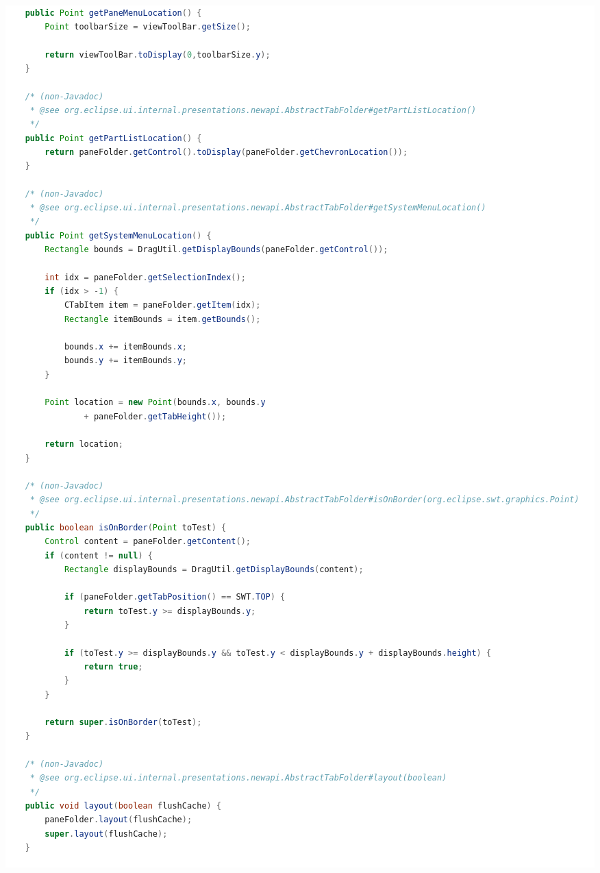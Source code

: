 ```java
    public Point getPaneMenuLocation() {
        Point toolbarSize = viewToolBar.getSize();
        
        return viewToolBar.toDisplay(0,toolbarSize.y);
    }
    
    /* (non-Javadoc)
     * @see org.eclipse.ui.internal.presentations.newapi.AbstractTabFolder#getPartListLocation()
     */
    public Point getPartListLocation() {
        return paneFolder.getControl().toDisplay(paneFolder.getChevronLocation());
    }
    
    /* (non-Javadoc)
     * @see org.eclipse.ui.internal.presentations.newapi.AbstractTabFolder#getSystemMenuLocation()
     */
    public Point getSystemMenuLocation() {
        Rectangle bounds = DragUtil.getDisplayBounds(paneFolder.getControl());
		
		int idx = paneFolder.getSelectionIndex();
		if (idx > -1) {
		    CTabItem item = paneFolder.getItem(idx);
		    Rectangle itemBounds = item.getBounds();
		
		    bounds.x += itemBounds.x;
		    bounds.y += itemBounds.y;
		}
		
		Point location = new Point(bounds.x, bounds.y
		        + paneFolder.getTabHeight());
		
		return location;
    }
    
    /* (non-Javadoc)
     * @see org.eclipse.ui.internal.presentations.newapi.AbstractTabFolder#isOnBorder(org.eclipse.swt.graphics.Point)
     */
    public boolean isOnBorder(Point toTest) {
        Control content = paneFolder.getContent();
        if (content != null) {
            Rectangle displayBounds = DragUtil.getDisplayBounds(content);
            
            if (paneFolder.getTabPosition() == SWT.TOP) {
                return toTest.y >= displayBounds.y;
            }
            
            if (toTest.y >= displayBounds.y && toTest.y < displayBounds.y + displayBounds.height) {
                return true;
            }
        }
        
        return super.isOnBorder(toTest);
    }
    
    /* (non-Javadoc)
     * @see org.eclipse.ui.internal.presentations.newapi.AbstractTabFolder#layout(boolean)
     */
    public void layout(boolean flushCache) {
        paneFolder.layout(flushCache);
        super.layout(flushCache);
    }
    
```